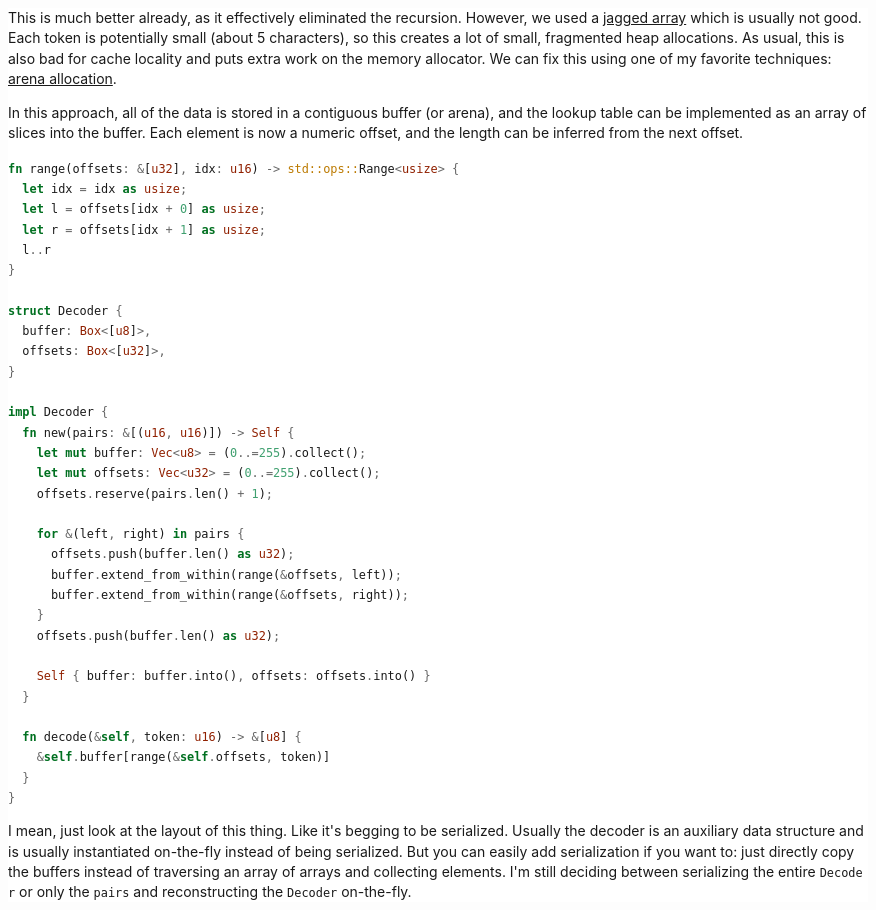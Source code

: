 This is much better already, as it effectively eliminated the recursion.
However, we used a [jagged array](//en.wikipedia.org/wiki/Jagged_array) which
is usually not good. Each token is potentially small (about 5 characters), so
this creates a lot of small, fragmented heap allocations. As usual, this is
also bad for cache locality and puts extra work on the memory allocator. We can
fix this using one of my favorite techniques: [arena allocation](/blog/arena).

In this approach, all of the data is stored in a contiguous buffer (or arena),
and the lookup table can be implemented as an array of slices into the buffer.
Each element is now a numeric offset, and the length can be inferred from the
next offset.

```rs
fn range(offsets: &[u32], idx: u16) -> std::ops::Range<usize> {
  let idx = idx as usize;
  let l = offsets[idx + 0] as usize;
  let r = offsets[idx + 1] as usize;
  l..r
}

struct Decoder {
  buffer: Box<[u8]>,
  offsets: Box<[u32]>,
}

impl Decoder {
  fn new(pairs: &[(u16, u16)]) -> Self {
    let mut buffer: Vec<u8> = (0..=255).collect();
    let mut offsets: Vec<u32> = (0..=255).collect();
    offsets.reserve(pairs.len() + 1);

    for &(left, right) in pairs {
      offsets.push(buffer.len() as u32);
      buffer.extend_from_within(range(&offsets, left));
      buffer.extend_from_within(range(&offsets, right));
    }
    offsets.push(buffer.len() as u32);

    Self { buffer: buffer.into(), offsets: offsets.into() }
  }

  fn decode(&self, token: u16) -> &[u8] {
    &self.buffer[range(&self.offsets, token)]
  }
}
```

I mean, just look at the layout of this thing. Like it's begging to be
serialized. Usually the decoder is an auxiliary data structure and is usually
instantiated on-the-fly instead of being serialized. But you can easily add
serialization if you want to: just directly copy the buffers instead of
traversing an array of arrays and collecting elements. I'm still deciding
between serializing the entire `Decoder` or only the `pairs` and reconstructing
the `Decoder` on-the-fly.
